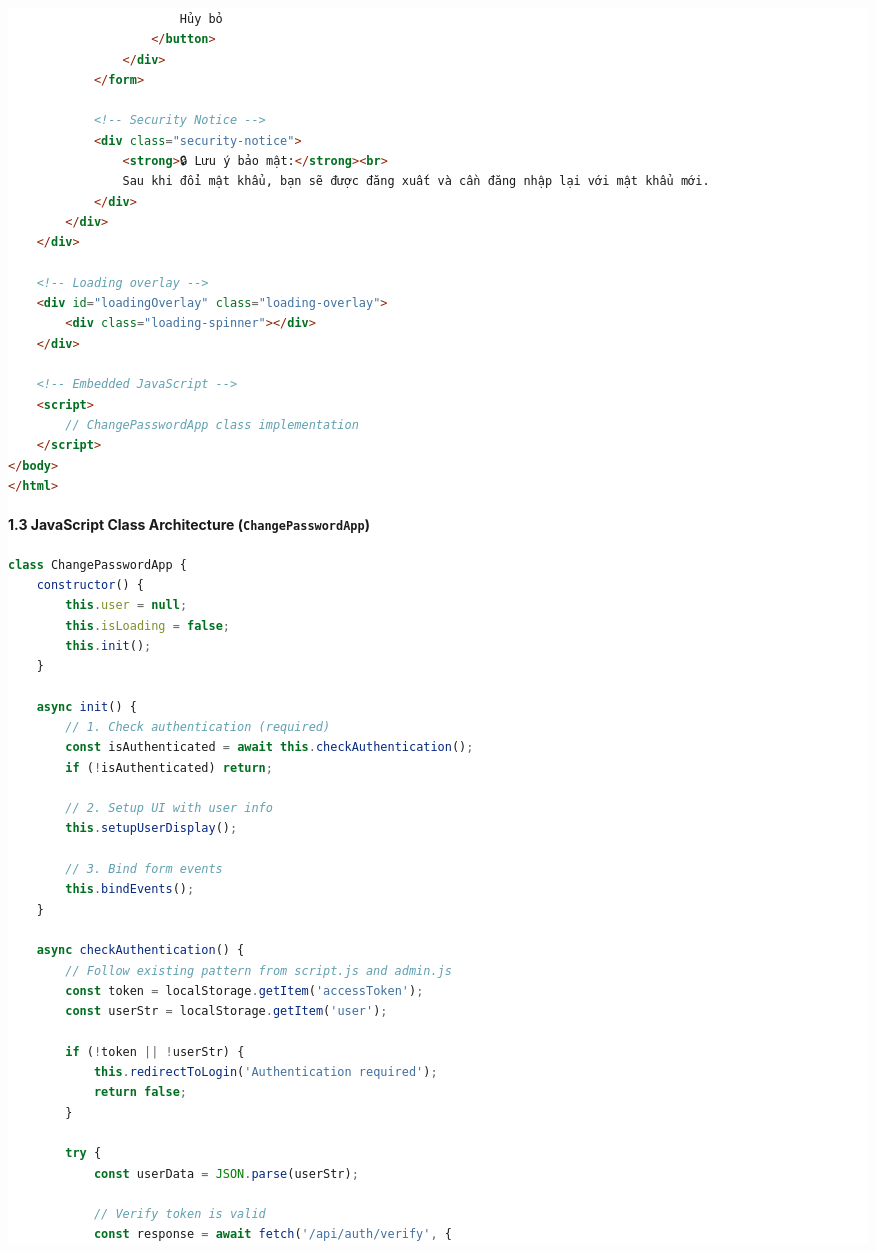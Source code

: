```html
                        Hủy bỏ
                    </button>
                </div>
            </form>
            
            <!-- Security Notice -->
            <div class="security-notice">
                <strong>🔒 Lưu ý bảo mật:</strong><br>
                Sau khi đổi mật khẩu, bạn sẽ được đăng xuất và cần đăng nhập lại với mật khẩu mới.
            </div>
        </div>
    </div>

    <!-- Loading overlay -->
    <div id="loadingOverlay" class="loading-overlay">
        <div class="loading-spinner"></div>
    </div>

    <!-- Embedded JavaScript -->
    <script>
        // ChangePasswordApp class implementation
    </script>
</body>
</html>
```

#### 1.3 JavaScript Class Architecture (`ChangePasswordApp`)
```javascript
class ChangePasswordApp {
    constructor() {
        this.user = null;
        this.isLoading = false;
        this.init();
    }

    async init() {
        // 1. Check authentication (required)
        const isAuthenticated = await this.checkAuthentication();
        if (!isAuthenticated) return;
        
        // 2. Setup UI with user info
        this.setupUserDisplay();
        
        // 3. Bind form events
        this.bindEvents();
    }

    async checkAuthentication() {
        // Follow existing pattern from script.js and admin.js
        const token = localStorage.getItem('accessToken');
        const userStr = localStorage.getItem('user');
        
        if (!token || !userStr) {
            this.redirectToLogin('Authentication required');
            return false;
        }

        try {
            const userData = JSON.parse(userStr);
            
            // Verify token is valid
            const response = await fetch('/api/auth/verify', {
```